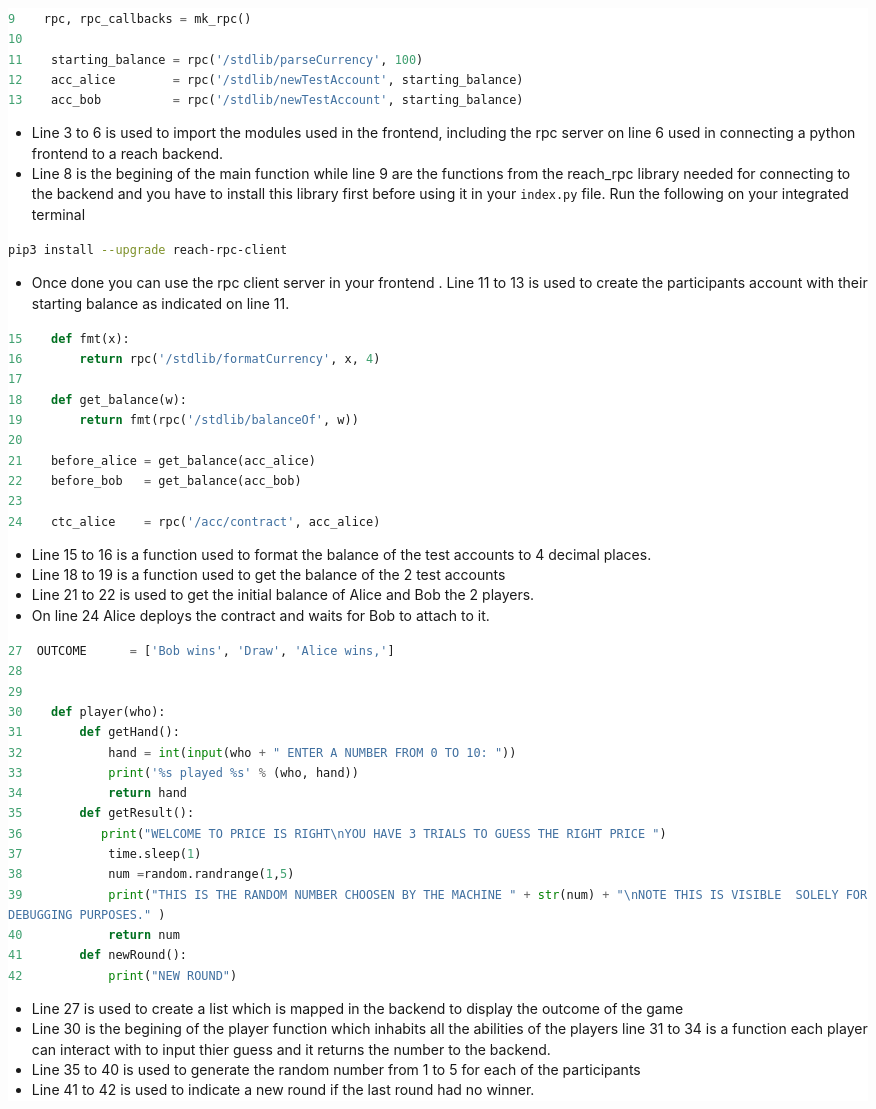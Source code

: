 ```py
9    rpc, rpc_callbacks = mk_rpc()
10
11    starting_balance = rpc('/stdlib/parseCurrency', 100)
12    acc_alice        = rpc('/stdlib/newTestAccount', starting_balance)
13    acc_bob          = rpc('/stdlib/newTestAccount', starting_balance)

```
- Line  3 to 6 is used to import the modules used in the frontend, including the rpc server on line 6 used in connecting a python frontend to a reach backend.
- Line 8 is the begining of the main function while line 9 are the functions from the reach_rpc library needed for connecting to the backend and you have to install this library first before using it in your `index.py` file. Run the following on your integrated terminal 
```bash
pip3 install --upgrade reach-rpc-client
```  
- Once done you can use the rpc client server in your frontend .
Line 11 to 13 is used to create the participants account with their starting balance as indicated on line 11.
```py
15    def fmt(x):
16        return rpc('/stdlib/formatCurrency', x, 4)
17
18    def get_balance(w):
19        return fmt(rpc('/stdlib/balanceOf', w))
20
21    before_alice = get_balance(acc_alice)
22    before_bob   = get_balance(acc_bob)
23
24    ctc_alice    = rpc('/acc/contract', acc_alice)
```
- Line 15 to 16 is a function used to format the balance of the test accounts to 4 decimal places.
- Line 18 to 19 is a function used to get the balance of the 2 test accounts
- Line 21 to 22 is used to get the initial balance of Alice and Bob the 2 players.
- On line 24 Alice deploys the contract and waits for Bob to attach to it.
```py
27  OUTCOME      = ['Bob wins', 'Draw', 'Alice wins,']
28    
29
30    def player(who):
31        def getHand():
32            hand = int(input(who + " ENTER A NUMBER FROM 0 TO 10: "))
33            print('%s played %s' % (who, hand))
34            return hand
35        def getResult():
36           print("WELCOME TO PRICE IS RIGHT\nYOU HAVE 3 TRIALS TO GUESS THE RIGHT PRICE ")
37            time.sleep(1)
38            num =random.randrange(1,5)
39            print("THIS IS THE RANDOM NUMBER CHOOSEN BY THE MACHINE " + str(num) + "\nNOTE THIS IS VISIBLE  SOLELY FOR DEBUGGING PURPOSES." )
40            return num
41        def newRound():
42            print("NEW ROUND")
```
- Line 27 is used to create a list which is mapped in the backend to display the outcome of the game
- Line 30 is the begining of the player function which inhabits all the abilities of the players line 31 to 34 is a function each player can interact with to input thier guess and it returns the number to the backend.
- Line 35 to 40 is used to generate the random number from 1 to 5 for each of the participants 
- Line 41 to 42 is used to indicate a new round if the last round had no winner.
